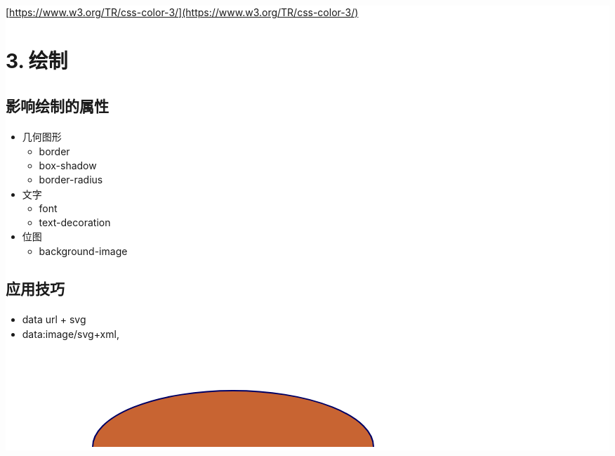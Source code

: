 [https://www.w3.org/TR/css-color-3/](https://www.w3.org/TR/css-color-3/)

# 3. 绘制

## 影响绘制的属性

- 几何图形
  - border
  - box-shadow
  - border-radius
- 文字
  - font
  - text-decoration
- 位图
  - background-image

## 应用技巧

- data url + svg
- data:image/svg+xml,<svg width="100%" height="100%" version="1.1"
  xmlns="http://www.w3.org/2000/svg"><ellipse cx="300" cy="150"
  rx="200" ry="80" style="fill:rgb(200,100,50);
  stroke:rgb(0,0,100);stroke-width:2"/> </svg>
